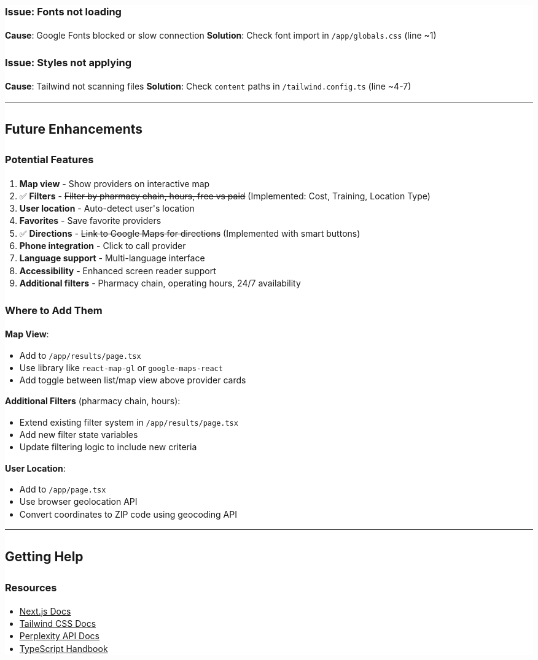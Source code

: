 ### Issue: Fonts not loading
**Cause**: Google Fonts blocked or slow connection
**Solution**: Check font import in `/app/globals.css` (line ~1)

### Issue: Styles not applying
**Cause**: Tailwind not scanning files
**Solution**: Check `content` paths in `/tailwind.config.ts` (line ~4-7)

---

## Future Enhancements

### Potential Features
1. **Map view** - Show providers on interactive map
2. ✅ **Filters** - ~~Filter by pharmacy chain, hours, free vs paid~~ (Implemented: Cost, Training, Location Type)
3. **User location** - Auto-detect user's location
4. **Favorites** - Save favorite providers
5. ✅ **Directions** - ~~Link to Google Maps for directions~~ (Implemented with smart buttons)
6. **Phone integration** - Click to call provider
7. **Language support** - Multi-language interface
8. **Accessibility** - Enhanced screen reader support
9. **Additional filters** - Pharmacy chain, operating hours, 24/7 availability

### Where to Add Them

**Map View**:
- Add to `/app/results/page.tsx`
- Use library like `react-map-gl` or `google-maps-react`
- Add toggle between list/map view above provider cards

**Additional Filters** (pharmacy chain, hours):
- Extend existing filter system in `/app/results/page.tsx`
- Add new filter state variables
- Update filtering logic to include new criteria

**User Location**:
- Add to `/app/page.tsx`
- Use browser geolocation API
- Convert coordinates to ZIP code using geocoding API

---

## Getting Help

### Resources
- [Next.js Docs](https://nextjs.org/docs)
- [Tailwind CSS Docs](https://tailwindcss.com/docs)
- [Perplexity API Docs](https://docs.perplexity.ai/)
- [TypeScript Handbook](https://www.typescriptlang.org/docs/)
